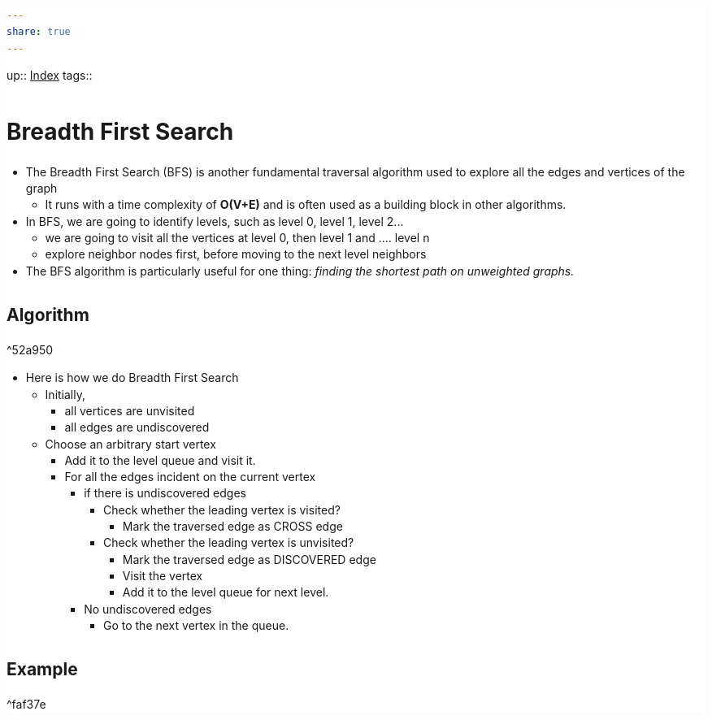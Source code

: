 ```yaml
---
share: true
---
```


up:: [Index](Index.md)
tags:: 

# Breadth First Search
- The Breadth First Search (BFS) is another fundamental traversal algorithm used to explore all the edges and vertices of the graph
	- It runs with a time complexity of **O(V+E)** and is often used as a building block in other algorithms.
- In BFS, we are going to identify levels, such as level 0, level 1, level 2...
	- we are going to visit all the vertices at level 0, then level 1 and .... level n
	- explore neighbor nodes first, before moving to the next level neighbors
- The BFS algorithm is particularly useful for one thing: *finding the shortest path on unweighted graphs.*
## Algorithm

^52a950

- Here is how we do Breadth First Search
	- Initially,
		- all vertices are unvisited
		- all edges are undiscovered
	- Choose an arbitrary start vertex
		- Add it to the level queue and visit it.
		- For all the edges incident on the current vertex
			- if there is undiscovered edges
				- Check whether the leading vertex is visited?
					- Mark the traversed edge as CROSS edge
				- Check whether the leading vertex is unvisited?
					- Mark the traversed edge as DISCOVERED edge
					- Visit the vertex
					- Add it to the level queue for next level.
			- No undiscovered edges
				- Go to the next vertex in the queue.

## Example

^faf37e
